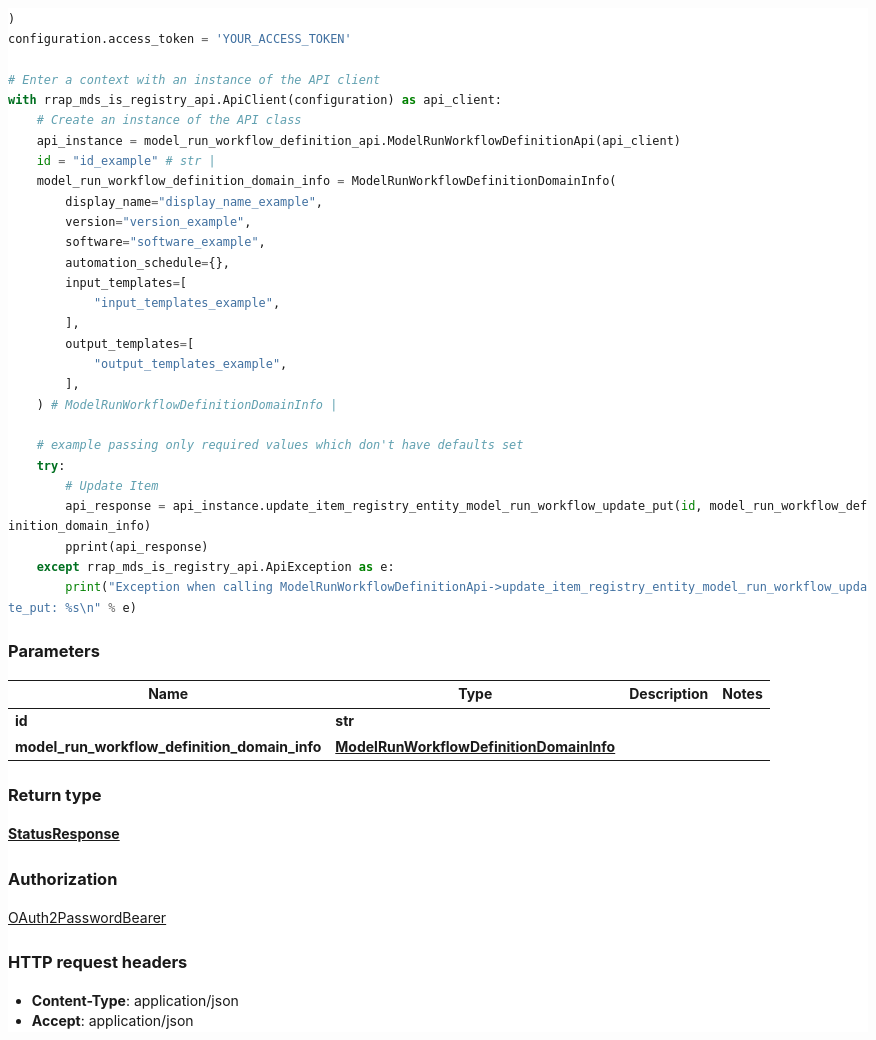 ```python
)
configuration.access_token = 'YOUR_ACCESS_TOKEN'

# Enter a context with an instance of the API client
with rrap_mds_is_registry_api.ApiClient(configuration) as api_client:
    # Create an instance of the API class
    api_instance = model_run_workflow_definition_api.ModelRunWorkflowDefinitionApi(api_client)
    id = "id_example" # str | 
    model_run_workflow_definition_domain_info = ModelRunWorkflowDefinitionDomainInfo(
        display_name="display_name_example",
        version="version_example",
        software="software_example",
        automation_schedule={},
        input_templates=[
            "input_templates_example",
        ],
        output_templates=[
            "output_templates_example",
        ],
    ) # ModelRunWorkflowDefinitionDomainInfo | 

    # example passing only required values which don't have defaults set
    try:
        # Update Item
        api_response = api_instance.update_item_registry_entity_model_run_workflow_update_put(id, model_run_workflow_definition_domain_info)
        pprint(api_response)
    except rrap_mds_is_registry_api.ApiException as e:
        print("Exception when calling ModelRunWorkflowDefinitionApi->update_item_registry_entity_model_run_workflow_update_put: %s\n" % e)
```


### Parameters

Name | Type | Description  | Notes
------------- | ------------- | ------------- | -------------
 **id** | **str**|  |
 **model_run_workflow_definition_domain_info** | [**ModelRunWorkflowDefinitionDomainInfo**](ModelRunWorkflowDefinitionDomainInfo.md)|  |

### Return type

[**StatusResponse**](StatusResponse.md)

### Authorization

[OAuth2PasswordBearer](../README.md#OAuth2PasswordBearer)

### HTTP request headers

 - **Content-Type**: application/json
 - **Accept**: application/json

